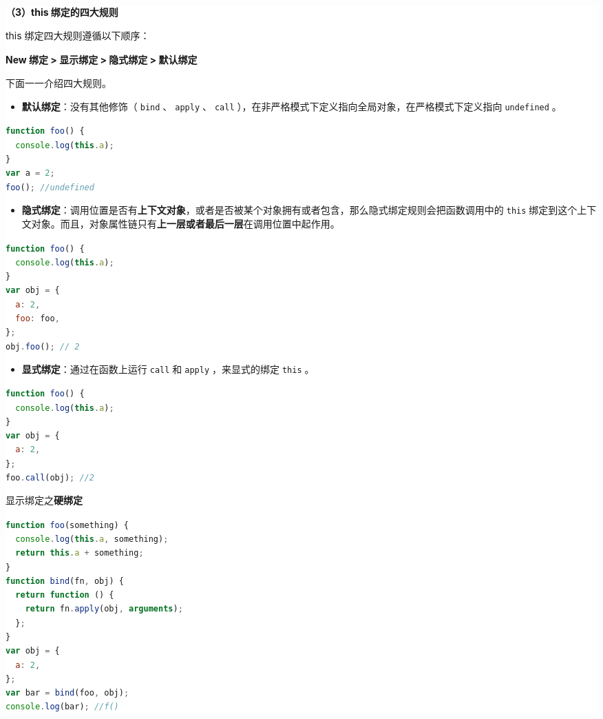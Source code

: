 **（3）this 绑定的四大规则**

this 绑定四大规则遵循以下顺序：

**New 绑定 > 显示绑定 > 隐式绑定 > 默认绑定**

下面一一介绍四大规则。

- **默认绑定**：没有其他修饰（ `bind` 、 `apply` 、 `call` ），在非严格模式下定义指向全局对象，在严格模式下定义指向 `undefined` 。

```js
function foo() {
  console.log(this.a);
}
var a = 2;
foo(); //undefined
```

- **隐式绑定**：调用位置是否有**上下文对象**，或者是否被某个对象拥有或者包含，那么隐式绑定规则会把函数调用中的 `this` 绑定到这个上下文对象。而且，对象属性链只有**上一层或者最后一层**在调用位置中起作用。

```js
function foo() {
  console.log(this.a);
}
var obj = {
  a: 2,
  foo: foo,
};
obj.foo(); // 2
```

- **显式绑定**：通过在函数上运行 `call` 和 `apply` ，来显式的绑定 `this` 。

```js
function foo() {
  console.log(this.a);
}
var obj = {
  a: 2,
};
foo.call(obj); //2
```

显示绑定之**硬绑定**

```js
function foo(something) {
  console.log(this.a, something);
  return this.a + something;
}
function bind(fn, obj) {
  return function () {
    return fn.apply(obj, arguments);
  };
}
var obj = {
  a: 2,
};
var bar = bind(foo, obj);
console.log(bar); //f()
```
